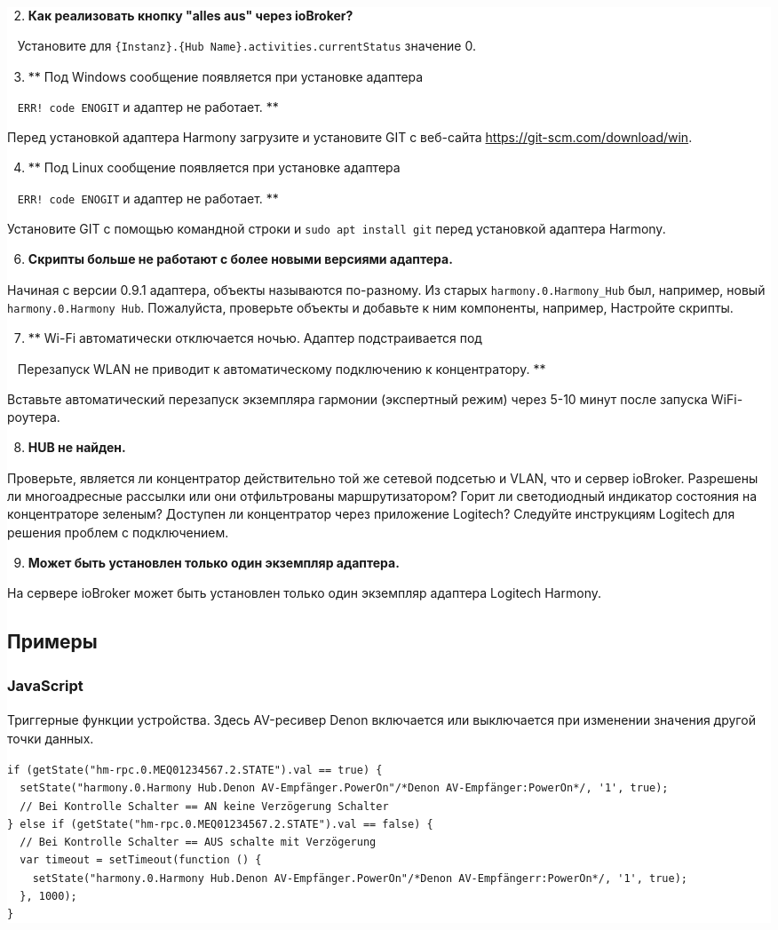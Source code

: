 2. **Как реализовать кнопку "alles aus" через ioBroker?**

   Установите для `{Instanz}.{Hub Name}.activities.currentStatus` значение 0.

3. ** Под Windows сообщение появляется при установке адаптера

   `ERR! code ENOGIT` и адаптер не работает. **

Перед установкой адаптера Harmony загрузите и установите GIT с веб-сайта https://git-scm.com/download/win.

4. ** Под Linux сообщение появляется при установке адаптера

   `ERR! code ENOGIT` и адаптер не работает. **

Установите GIT с помощью командной строки и `sudo apt install git` перед установкой адаптера Harmony.

6. **Скрипты больше не работают с более новыми версиями адаптера.**

Начиная с версии 0.9.1 адаптера, объекты называются по-разному. Из старых `harmony.0.Harmony_Hub` был, например, новый `harmony.0.Harmony Hub`. Пожалуйста, проверьте объекты и добавьте к ним компоненты, например, Настройте скрипты.

7. ** Wi-Fi автоматически отключается ночью. Адаптер подстраивается под

   Перезапуск WLAN не приводит к автоматическому подключению к концентратору. **

Вставьте автоматический перезапуск экземпляра гармонии (экспертный режим) через 5-10 минут после запуска WiFi-роутера.

8. **HUB не найден.**

Проверьте, является ли концентратор действительно той же сетевой подсетью и VLAN, что и сервер ioBroker. Разрешены ли многоадресные рассылки или они отфильтрованы маршрутизатором? Горит ли светодиодный индикатор состояния на концентраторе зеленым? Доступен ли концентратор через приложение Logitech? Следуйте инструкциям Logitech для решения проблем с подключением.

9. **Может быть установлен только один экземпляр адаптера.**

На сервере ioBroker может быть установлен только один экземпляр адаптера Logitech Harmony.

## Примеры
### JavaScript
Триггерные функции устройства. Здесь AV-ресивер Denon включается или выключается при изменении значения другой точки данных.

```
if (getState("hm-rpc.0.MEQ01234567.2.STATE").val == true) {
  setState("harmony.0.Harmony Hub.Denon AV-Empfänger.PowerOn"/*Denon AV-Empfänger:PowerOn*/, '1', true);
  // Bei Kontrolle Schalter == AN keine Verzögerung Schalter
} else if (getState("hm-rpc.0.MEQ01234567.2.STATE").val == false) {
  // Bei Kontrolle Schalter == AUS schalte mit Verzögerung
  var timeout = setTimeout(function () {
    setState("harmony.0.Harmony Hub.Denon AV-Empfänger.PowerOn"/*Denon AV-Empfängerr:PowerOn*/, '1', true);
  }, 1000);
}
```
